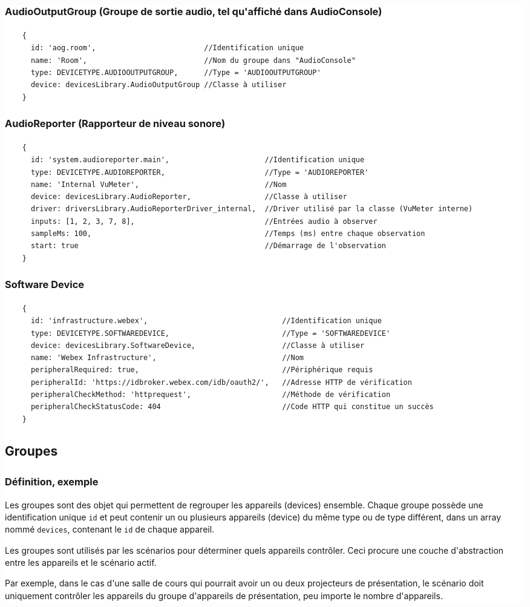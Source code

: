 ### AudioOutputGroup (Groupe de sortie audio, tel qu'affiché dans AudioConsole)
```JS
    {
      id: 'aog.room',                         //Identification unique
      name: 'Room',                           //Nom du groupe dans "AudioConsole"
      type: DEVICETYPE.AUDIOOUTPUTGROUP,      //Type = 'AUDIOOUTPUTGROUP'
      device: devicesLibrary.AudioOutputGroup //Classe à utiliser
    }
```
### AudioReporter (Rapporteur de niveau sonore)
```JS
    {
      id: 'system.audioreporter.main',                      //Identification unique
      type: DEVICETYPE.AUDIOREPORTER,                       //Type = 'AUDIOREPORTER'
      name: 'Internal VuMeter',                             //Nom
      device: devicesLibrary.AudioReporter,                 //Classe à utiliser
      driver: driversLibrary.AudioReporterDriver_internal,  //Driver utilisé par la classe (VuMeter interne)
      inputs: [1, 2, 3, 7, 8],                              //Entrées audio à observer
      sampleMs: 100,                                        //Temps (ms) entre chaque observation
      start: true                                           //Démarrage de l'observation
    }
```

### Software Device
```JS
    {
      id: 'infrastructure.webex',                               //Identification unique
      type: DEVICETYPE.SOFTWAREDEVICE,                          //Type = 'SOFTWAREDEVICE'
      device: devicesLibrary.SoftwareDevice,                    //Classe à utiliser
      name: 'Webex Infrastructure',                             //Nom
      peripheralRequired: true,                                 //Périphérique requis
      peripheralId: 'https://idbroker.webex.com/idb/oauth2/',   //Adresse HTTP de vérification
      peripheralCheckMethod: 'httprequest',                     //Méthode de vérification
      peripheralCheckStatusCode: 404                            //Code HTTP qui constitue un succès
    }
```

## Groupes
### Définition, exemple
Les groupes sont des objet qui permettent de regrouper les appareils (devices) ensemble. Chaque groupe possède une identification unique `id` et peut contenir un ou plusieurs appareils (device) du même type ou de type différent, dans un array nommé `devices`, contenant le `id` de chaque appareil.

Les groupes sont utilisés par les scénarios pour déterminer quels appareils contrôler. Ceci procure une couche d'abstraction entre les appareils et le scénario actif.

Par exemple, dans le cas d'une salle de cours qui pourrait avoir un ou deux projecteurs de présentation, le scénario doit uniquement contrôler les appareils du groupe d'appareils de présentation, peu importe le nombre d'appareils.
